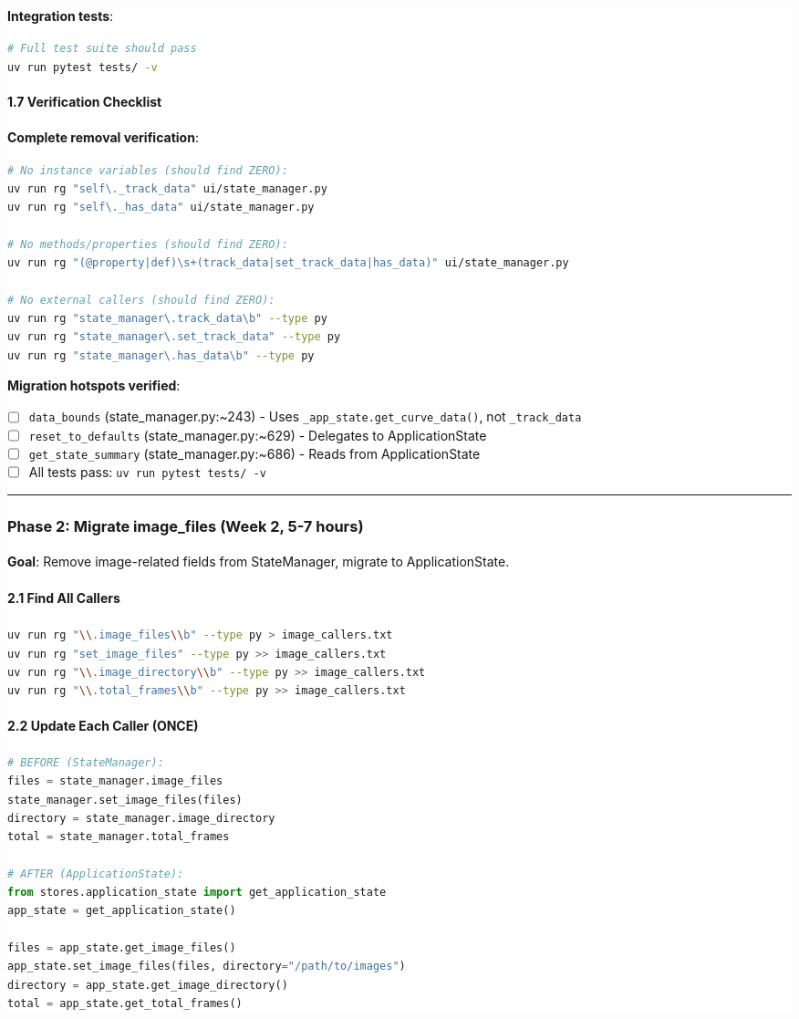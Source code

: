 **Integration tests**:
```bash
# Full test suite should pass
uv run pytest tests/ -v
```

#### 1.7 Verification Checklist

**Complete removal verification**:

```bash
# No instance variables (should find ZERO):
uv run rg "self\._track_data" ui/state_manager.py
uv run rg "self\._has_data" ui/state_manager.py

# No methods/properties (should find ZERO):
uv run rg "(@property|def)\s+(track_data|set_track_data|has_data)" ui/state_manager.py

# No external callers (should find ZERO):
uv run rg "state_manager\.track_data\b" --type py
uv run rg "state_manager\.set_track_data" --type py
uv run rg "state_manager\.has_data\b" --type py
```

**Migration hotspots verified**:
- [ ] `data_bounds` (state_manager.py:~243) - Uses `_app_state.get_curve_data()`, not `_track_data`
- [ ] `reset_to_defaults` (state_manager.py:~629) - Delegates to ApplicationState
- [ ] `get_state_summary` (state_manager.py:~686) - Reads from ApplicationState
- [ ] All tests pass: `uv run pytest tests/ -v`

---

### Phase 2: Migrate image_files (Week 2, 5-7 hours)

**Goal**: Remove image-related fields from StateManager, migrate to ApplicationState.

#### 2.1 Find All Callers

```bash
uv run rg "\\.image_files\\b" --type py > image_callers.txt
uv run rg "set_image_files" --type py >> image_callers.txt
uv run rg "\\.image_directory\\b" --type py >> image_callers.txt
uv run rg "\\.total_frames\\b" --type py >> image_callers.txt
```

#### 2.2 Update Each Caller (ONCE)

```python
# BEFORE (StateManager):
files = state_manager.image_files
state_manager.set_image_files(files)
directory = state_manager.image_directory
total = state_manager.total_frames

# AFTER (ApplicationState):
from stores.application_state import get_application_state
app_state = get_application_state()

files = app_state.get_image_files()
app_state.set_image_files(files, directory="/path/to/images")
directory = app_state.get_image_directory()
total = app_state.get_total_frames()
```
